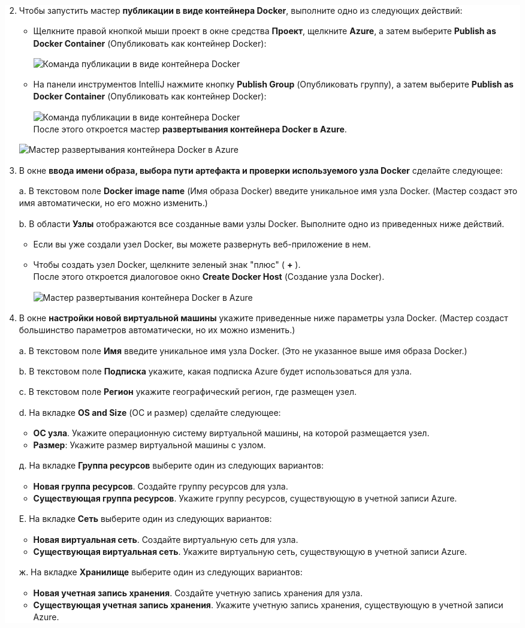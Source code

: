 2. Чтобы запустить мастер **публикации в виде контейнера Docker**, выполните одно из следующих действий:

   * Щелкните правой кнопкой мыши проект в окне средства **Проект**, щелкните **Azure**, а затем выберите **Publish as Docker Container** (Опубликовать как контейнер Docker):

      ![Команда публикации в виде контейнера Docker][PUB01]

   * На панели инструментов IntelliJ нажмите кнопку **Publish Group** (Опубликовать группу), а затем выберите **Publish as Docker Container** (Опубликовать как контейнер Docker):

      ![Команда публикации в виде контейнера Docker][PUB02]  
    После этого откроется мастер **развертывания контейнера Docker в Azure**.

   ![Мастер развертывания контейнера Docker в Azure][PUB03]

3. В окне **ввода имени образа, выбора пути артефакта и проверки используемого узла Docker** сделайте следующее: 

   a. В текстовом поле **Docker image name** (Имя образа Docker) введите уникальное имя узла Docker. (Мастер создаст это имя автоматически, но его можно изменить.) 

   b. В области **Узлы** отображаются все созданные вами узлы Docker. Выполните одно из приведенных ниже действий. 
   * Если вы уже создали узел Docker, вы можете развернуть веб-приложение в нем.
   * Чтобы создать узел Docker, щелкните зеленый знак "плюс" ( **+** ).  
     После этого откроется диалоговое окно **Create Docker Host** (Создание узла Docker). 

     ![Мастер развертывания контейнера Docker в Azure][PUB04a]

4. В окне **настройки новой виртуальной машины** укажите приведенные ниже параметры узла Docker. (Мастер создаст большинство параметров автоматически, но их можно изменить.) 

   a. В текстовом поле **Имя** введите уникальное имя узла Docker. (Это не указанное выше имя образа Docker.) 
    
   b. В текстовом поле **Подписка** укажите, какая подписка Azure будет использоваться для узла. 
      
   c. В текстовом поле **Регион** укажите географический регион, где размещен узел.
      
   d. На вкладке **OS and Size** (ОС и размер) сделайте следующее:      
      * **ОС узла**. Укажите операционную систему виртуальной машины, на которой размещается узел. 
      * **Размер**: Укажите размер виртуальной машины с узлом.   
       
   д. На вкладке **Группа ресурсов** выберите один из следующих вариантов:      
      * **Новая группа ресурсов**. Создайте группу ресурсов для узла.
      * **Существующая группа ресурсов**. Укажите группу ресурсов, существующую в учетной записи Azure. 
       
   Е. На вкладке **Сеть** выберите один из следующих вариантов:      
      * **Новая виртуальная сеть**. Создайте виртуальную сеть для узла.
      * **Существующая виртуальная сеть**. Укажите виртуальную сеть, существующую в учетной записи Azure. 
       
   ж. На вкладке **Хранилище** выберите один из следующих вариантов:      
      * **Новая учетная запись хранения**. Создайте учетную запись хранения для узла.
      * **Существующая учетная запись хранения**. Укажите учетную запись хранения, существующую в учетной записи Azure.
       

[веб-сайте Docker]: https://www.docker.com/
[Configuring artifacts]: https://www.jetbrains.com/help/idea/2016.1/configuring-artifacts.html (Настройка артефактов)
[PUB01]: media/azure-toolkit-for-intellij-publish-as-docker-container/PUB01.png
[PUB02]: media/azure-toolkit-for-intellij-publish-as-docker-container/PUB02.png
[PUB03]: media/azure-toolkit-for-intellij-publish-as-docker-container/PUB03.png
[PUB04a]: media/azure-toolkit-for-intellij-publish-as-docker-container/PUB04a.png
[PUB04b]: media/azure-toolkit-for-intellij-publish-as-docker-container/PUB04b.png
[PUB04c]: media/azure-toolkit-for-intellij-publish-as-docker-container/PUB04c.png
[PUB04d]: media/azure-toolkit-for-intellij-publish-as-docker-container/PUB04d.png
[PUB05]: media/azure-toolkit-for-intellij-publish-as-docker-container/PUB05.png
[PUB06]: media/azure-toolkit-for-intellij-publish-as-docker-container/PUB06.png
[PUB07]: media/azure-toolkit-for-intellij-publish-as-docker-container/PUB07.png
[PUB08]: media/azure-toolkit-for-intellij-publish-as-docker-container/PUB08.png
[PUB09]: media/azure-toolkit-for-intellij-publish-as-docker-container/PUB09.png
[ART01]: media/azure-toolkit-for-intellij-publish-as-docker-container/ART01.png
[ART02]: media/azure-toolkit-for-intellij-publish-as-docker-container/ART02.png
[ART03]: media/azure-toolkit-for-intellij-publish-as-docker-container/ART03.png